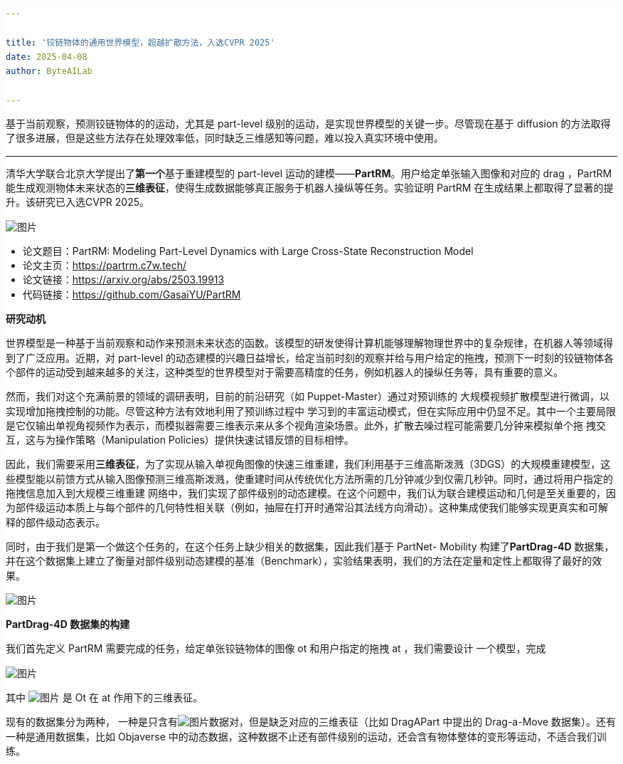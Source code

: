 ```yaml
---

title: '铰链物体的通用世界模型，超越扩散方法，入选CVPR 2025'
date: 2025-04-08
author: ByteAILab

---
```


基于当前观察，预测铰链物体的的运动，尤其是 part-level 级别的运动，是实现世界模型的关键一步。尽管现在基于 diffusion 的方法取得了很多进展，但是这些方法存在处理效率低，同时缺乏三维感知等问题，难以投入真实环境中使用。

---


清华大学联合北京大学提出了**第一个**基于重建模型的 part-level 运动的建模——**PartRM**。用户给定单张输入图像和对应的 drag ，PartRM 能生成观测物体未来状态的**三维表征**，使得生成数据能够真正服务于机器人操纵等任务。实验证明 PartRM 在生成结果上都取得了显著的提升。该研究已入选CVPR 2025。

![图片](https://image.jiqizhixin.com/uploads/editor/7fd05184-1f06-4e03-9d2f-d8b544c281fb/640.png)

- 论文题目：PartRM: Modeling Part-Level Dynamics with Large Cross-State Reconstruction Model
- 论文主页：https://partrm.c7w.tech/
- 论文链接：https://arxiv.org/abs/2503.19913
- 代码链接：https://github.com/GasaiYU/PartRM

**研究动机**

世界模型是一种基于当前观察和动作来预测未来状态的函数。该模型的研发使得计算机能够理解物理世界中的复杂规律，在机器人等领域得到了广泛应用。近期，对 part-level 的动态建模的兴趣日益增长，给定当前时刻的观察并给与用户给定的拖拽，预测下一时刻的铰链物体各个部件的运动受到越来越多的关注，这种类型的世界模型对于需要高精度的任务，例如机器人的操纵任务等，具有重要的意义。

然而，我们对这个充满前景的领域的调研表明，目前的前沿研究（如 Puppet-Master）通过对预训练的 大规模视频扩散模型进行微调，以实现增加拖拽控制的功能。尽管这种方法有效地利用了预训练过程中 学习到的丰富运动模式，但在实际应用中仍显不足。其中一个主要局限是它仅输出单视角视频作为表示，而模拟器需要三维表示来从多个视角渲染场景。此外，扩散去噪过程可能需要几分钟来模拟单个拖 拽交互，这与为操作策略（Manipulation Policies）提供快速试错反馈的目标相悖。

因此，我们需要采用**三维表征**，为了实现从输入单视角图像的快速三维重建，我们利用基于三维高斯泼溅（3DGS）的大规模重建模型，这些模型能以前馈方式从输入图像预测三维高斯泼溅，使重建时间从传统优化方法所需的几分钟减少到仅需几秒钟。同时，通过将用户指定的拖拽信息加入到大规模三维重建 网络中，我们实现了部件级别的动态建模。在这个问题中，我们认为联合建模运动和几何是至关重要的，因为部件级运动本质上与每个部件的几何特性相关联（例如，抽屉在打开时通常沿其法线方向滑动）。这种集成使我们能够实现更真实和可解释的部件级动态表示。

同时，由于我们是第一个做这个任务的，在这个任务上缺少相关的数据集，因此我们基于 PartNet- Mobility 构建了**PartDrag-4D** 数据集，并在这个数据集上建立了衡量对部件级别动态建模的基准（Benchmark），实验结果表明，我们的方法在定量和定性上都取得了最好的效果。

![图片](https://image.jiqizhixin.com/uploads/editor/4d49fee1-b12d-434d-ae49-e7ce6d382c07/640.png)

**PartDrag-4D 数据集的构建**

我们首先定义 PartRM 需要完成的任务，给定单张铰链物体的图像 ot 和用户指定的拖拽 at ，我们需要设计 一个模型，完成

![图片](https://image.jiqizhixin.com/uploads/editor/cac8d151-278a-4796-a056-0a77e234af9b/640.png)

其中 ![图片](https://image.jiqizhixin.com/uploads/editor/89c5b56a-71d1-4766-b1ad-9b511ddffee9/640.png) 是 Ot 在 at 作用下的三维表征。

现有的数据集分为两种， 一种是只含有![图片](https://image.jiqizhixin.com/uploads/editor/ca7e9faa-cf17-47d1-99fa-8f9fc25248c0/640.png)数据对，但是缺乏对应的三维表征（比如 DragAPart 中提出的 Drag-a-Move 数据集）。还有一种是通用数据集，比如 Objaverse 中的动态数据，这种数据不止还有部件级别的运动，还会含有物体整体的变形等运动，不适合我们训练。
